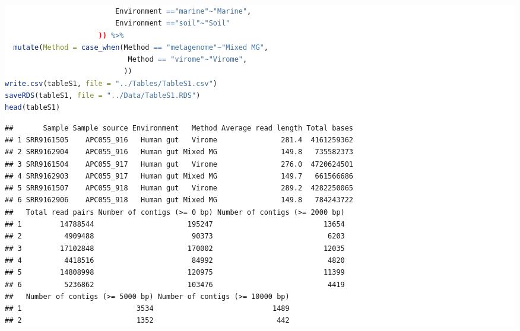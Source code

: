 ``` r
                          Environment =="marine"~"Marine",
                          Environment =="soil"~"Soil"
                      )) %>%
  mutate(Method = case_when(Method == "metagenome"~"Mixed MG",
                             Method == "virome"~"Virome",
                            ))
write.csv(tableS1, file = "../Tables/TableS1.csv")
saveRDS(tableS1, file = "../Data/TableS1.RDS")
head(tableS1)
```

    ##       Sample Sample source Environment   Method Average read length Total bases
    ## 1 SRR9161505    APC055_916   Human gut   Virome               281.4  4161259362
    ## 2 SRR9162904    APC055_916   Human gut Mixed MG               149.8   735582373
    ## 3 SRR9161504    APC055_917   Human gut   Virome               276.0  4720624501
    ## 4 SRR9162903    APC055_917   Human gut Mixed MG               149.7   661566686
    ## 5 SRR9161507    APC055_918   Human gut   Virome               289.2  4282250065
    ## 6 SRR9162906    APC055_918   Human gut Mixed MG               149.8   784243722
    ##   Total read pairs Number of contigs (>= 0 bp) Number of contigs (>= 2000 bp)
    ## 1         14788544                      195247                          13654
    ## 2          4909488                       90373                           6203
    ## 3         17102848                      170002                          12035
    ## 4          4418516                       84992                           4820
    ## 5         14808998                      120975                          11399
    ## 6          5236862                      103476                           4419
    ##   Number of contigs (>= 5000 bp) Number of contigs (>= 10000 bp)
    ## 1                           3534                            1489
    ## 2                           1352                             442